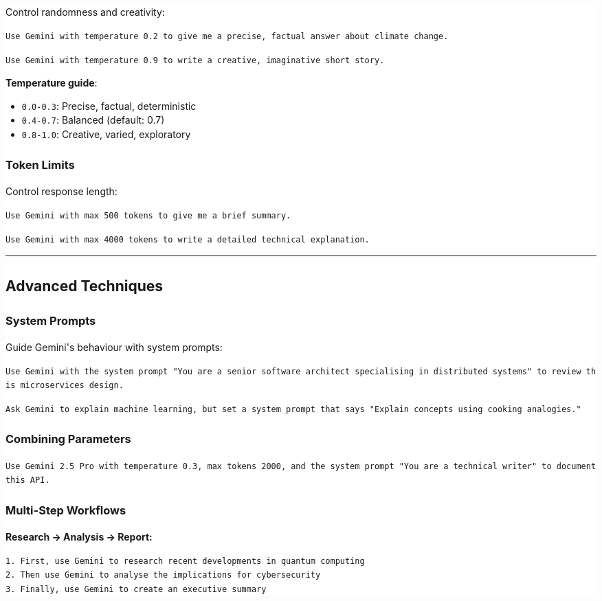 Control randomness and creativity:

```
Use Gemini with temperature 0.2 to give me a precise, factual answer about climate change.
```

```
Use Gemini with temperature 0.9 to write a creative, imaginative short story.
```

**Temperature guide**:
- `0.0-0.3`: Precise, factual, deterministic
- `0.4-0.7`: Balanced (default: 0.7)
- `0.8-1.0`: Creative, varied, exploratory

### Token Limits

Control response length:

```
Use Gemini with max 500 tokens to give me a brief summary.
```

```
Use Gemini with max 4000 tokens to write a detailed technical explanation.
```

---

## Advanced Techniques

### System Prompts

Guide Gemini's behaviour with system prompts:

```
Use Gemini with the system prompt "You are a senior software architect specialising in distributed systems" to review this microservices design.
```

```
Ask Gemini to explain machine learning, but set a system prompt that says "Explain concepts using cooking analogies."
```

### Combining Parameters

```
Use Gemini 2.5 Pro with temperature 0.3, max tokens 2000, and the system prompt "You are a technical writer" to document this API.
```

### Multi-Step Workflows

**Research → Analysis → Report:**

```
1. First, use Gemini to research recent developments in quantum computing
2. Then use Gemini to analyse the implications for cybersecurity
3. Finally, use Gemini to create an executive summary
```
